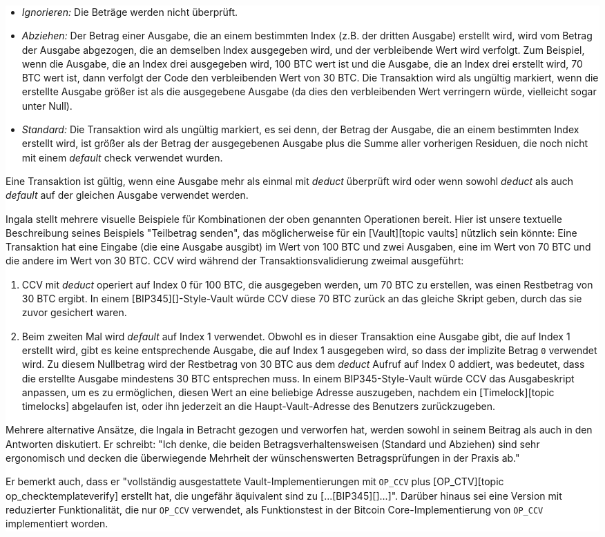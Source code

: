   - *Ignorieren:* Die Beträge werden nicht überprüft.

  - *Abziehen:* Der Betrag einer Ausgabe, die an einem bestimmten Index
    (z.B. der dritten Ausgabe) erstellt wird, wird vom Betrag der Ausgabe
    abgezogen, die an demselben Index ausgegeben wird, und der verbleibende
    Wert wird verfolgt. Zum Beispiel, wenn die Ausgabe, die an Index drei
    ausgegeben wird, 100 BTC wert ist und die Ausgabe, die an Index drei
    erstellt wird, 70 BTC wert ist, dann verfolgt der Code den verbleibenden
    Wert von 30 BTC. Die Transaktion wird als ungültig markiert,
    wenn die erstellte Ausgabe größer ist als die ausgegebene Ausgabe
    (da dies den verbleibenden Wert verringern würde, vielleicht sogar unter Null).

  - *Standard:* Die Transaktion wird als ungültig markiert, es sei denn,
    der Betrag der Ausgabe, die an einem bestimmten Index erstellt wird,
    ist größer als der Betrag der ausgegebenen Ausgabe plus die Summe aller vorherigen Residuen,
    die noch nicht mit einem _default_ check verwendet wurden.

  Eine Transaktion ist gültig, wenn eine Ausgabe mehr als einmal mit _deduct_
  überprüft wird oder wenn sowohl _deduct_ als auch
  _default_ auf der gleichen Ausgabe verwendet werden.

  Ingala stellt mehrere visuelle Beispiele für Kombinationen der oben genannten
  Operationen bereit. Hier ist unsere textuelle Beschreibung seines Beispiels
  "Teilbetrag senden", das möglicherweise für ein [Vault][topic vaults]
  nützlich sein könnte: Eine Transaktion hat eine Eingabe (die eine Ausgabe ausgibt)
  im Wert von 100 BTC und zwei Ausgaben, eine im Wert von 70 BTC und die andere im Wert von 30 BTC.
  CCV wird während der Transaktionsvalidierung zweimal ausgeführt:

  1. CCV mit _deduct_ operiert auf Index 0 für 100 BTC, die ausgegeben werden,
     um 70 BTC zu erstellen, was einen Restbetrag von 30 BTC ergibt. In einem
     [BIP345][]-Style-Vault würde CCV diese 70 BTC zurück an das gleiche Skript geben,
     durch das sie zuvor gesichert waren.

  2. Beim zweiten Mal wird _default_ auf Index 1 verwendet. Obwohl es in dieser
     Transaktion eine Ausgabe gibt, die auf Index 1 erstellt wird, gibt es keine
     entsprechende Ausgabe, die auf Index 1 ausgegeben wird, so dass der implizite
     Betrag `0` verwendet wird. Zu diesem Nullbetrag wird der Restbetrag von 30 BTC
     aus dem _deduct_ Aufruf auf Index 0 addiert, was bedeutet, dass die erstellte
     Ausgabe mindestens 30 BTC entsprechen muss. In einem BIP345-Style-Vault würde
     CCV das Ausgabeskript anpassen, um es zu ermöglichen, diesen Wert an eine beliebige
     Adresse auszugeben, nachdem ein [Timelock][topic timelocks] abgelaufen ist,
     oder ihn jederzeit an die Haupt-Vault-Adresse des Benutzers zurückzugeben.

  Mehrere alternative Ansätze, die Ingala in Betracht gezogen und verworfen hat,
  werden sowohl in seinem Beitrag als auch in den Antworten diskutiert. Er schreibt:
  "Ich denke, die beiden Betragsverhaltensweisen (Standard und Abziehen) sind sehr
  ergonomisch und decken die überwiegende Mehrheit der wünschenswerten Betragsprüfungen in der Praxis ab."

  Er bemerkt auch, dass er "vollständig ausgestattete Vault-Implementierungen mit `OP_CCV`
  plus [OP_CTV][topic op_checktemplateverify] erstellt hat, die ungefähr äquivalent sind zu
  [...[BIP345][]...]". Darüber hinaus sei eine Version mit reduzierter Funktionalität, die nur
  `OP_CCV` verwendet, als Funktionstest in der Bitcoin Core-Implementierung von
  `OP_CCV` implementiert worden.


[bitcoin core 29.0rc3]: https://bitcoincore.org/bin/bitcoin-core-29.0/
[bcc29 testing guide]: https://github.com/bitcoin-core/bitcoin-devwiki/wiki/29.0-Release-Candidate-Testing-Guide
[lnd 0.19.0-beta.rc1]: https://github.com/lightningnetwork/lnd/releases/tag/v0.19.0-beta.rc1
[back crsig]: https://bitcointalk.org/index.php?topic=206303.msg2162962#msg2162962
[bip119 prechange]: https://github.com/bitcoin/bips/blob/9573e060e32f10446b6a2064a38bdc2047171d9c/bip-0119.mediawiki
[news75 ctv]: /en/newsletters/2019/12/04/#op-checktemplateverify-ctv
[news190 recursive]: /en/newsletters/2022/03/09/#limiting-script-language-expressiveness
[modern ctv]: /en/newsletters/2019/12/18/#proposed-changes-to-bip-ctv
[rubin enumeration]: https://gnusha.org/pi/bitcoindev/CAD5xwhjj3JAXwnrgVe_7RKx0AVDDy4X-L9oOnwhswXAQFoJ7Bw@mail.gmail.com/
[towns ctvmot]: https://mailing-list.bitcoindevs.xyz/bitcoindev/Z8eUQCfCWjdivIzn@erisian.com.au/
[mn recursive]: https://mutinynet.com/address/tb1p0p5027shf4gm79c4qx8pmafcsg2lf5jd33tznmyjejrmqqx525gsk5nr58
[rubin recurse]: https://gnusha.org/pi/bitcoindev/CAD5xwhjsVA7k7ZQ_QdrcZOxdi+L6L7dvqAj1Mhx+zmBA3DM5zw@mail.gmail.com/
[osuntokun enum]: https://mailing-list.bitcoindevs.xyz/bitcoindev/CAO3Pvs-1H2s5Dso0z5CjKcHcPvQjG6PMMXvgkzLwXgCHWxNV_Q@mail.gmail.com/
[towns enum]: https://mailing-list.bitcoindevs.xyz/bitcoindev/Z8tes4tXo53_DRpU@erisian.com.au/
[ctv spookchain]: https://github.com/bitcoin/bips/pull/1792/files#diff-aaa82c3decf53fb4312de88fbb3cc081da786b72387c9fec7bfb977ad3558b91R589-R593
[ivgi minsc]: https://mailing-list.bitcoindevs.xyz/bitcoindev/CAGXD5f3EGyUVBc=bDoNi_nXcKmW7M_-mUZ7LOeyCCab5Nqt69Q@mail.gmail.com/
[minsc]: https://min.sc/
[poinsot alt]: https://mailing-list.bitcoindevs.xyz/bitcoindev/1JkExwyWEPJ9wACzdWqiu5cQ5WVj33ex2XHa1J9Uyew-YF6CLppDrcu3Vogl54JUi1OBExtDnLoQhC6TYDH_73wmoxi1w2CwPoiNn2AcGeo=@protonmail.com/
[moonsettler express]: https://mailing-list.bitcoindevs.xyz/bitcoindev/Gfgs0GeY513WBZ1FueJBVhdl2D-8QD2NqlBaP0RFGErYbHLE-dnFBN_rbxnTwzlolzpjlx0vo9YSgZpC013Lj4SI_WZR0N1iwbUiNze00tA=@protonmail.com/
[obeirne readiness]: https://mailing-list.bitcoindevs.xyz/bitcoindev/45ce340a-e5c9-4ce2-8ddc-5abfda3b1904n@googlegroups.com/
[nick dlc]: https://gist.github.com/jonasnick/e9627f56d04732ca83e94d448d4b5a51#dlcs
[lava 30m]: https://x.com/MarediaShehzan/status/1896593917631680835
[news322 csv-bitvm]: /en/newsletters/2024/09/27/#shielded-client-side-validation-csv
[news253 ark 0conf]: /en/newsletters/2023/05/31/#making-internal-transfers
[clark doc]: https://ark-protocol.org/intro/clark/index.html
[oor doc]: https://ark-protocol.org/intro/oor/index.html
[lopp destroy]: https://mailing-list.bitcoindevs.xyz/bitcoindev/CADL_X_cF=UKVa7CitXReMq8nA_4RadCF==kU4YG+0GYN97P6hQ@mail.gmail.com/
[boris timelock]: https://mailing-list.bitcoindevs.xyz/bitcoindev/CAFC_Vt54W1RR6GJSSg1tVsLi1=YHCQYiTNLxMj+vypMtTHcUBQ@mail.gmail.com/
[habovstiak gfsig]: https://mailing-list.bitcoindevs.xyz/bitcoindev/CALkkCJY=dv6cZ_HoUNQybF4-byGOjME3Jt2DRr20yZqMmdJUnQ@mail.gmail.com/
[news141 gfsig]: /en/newsletters/2021/03/24/#taproot-improvement-in-post-qc-recovery-at-no-onchain-cost
[guy fawkes signature scheme]: https://www.cl.cam.ac.uk/archive/rja14/Papers/fawkes.pdf
[fournier gfsig]: https://mailing-list.bitcoindevs.xyz/bitcoindev/CALkkCJYaLMciqYxNFa6qT6-WCsSD3P9pP7boYs=k0htAdnAR6g@mail.gmail.com/T/#ma2a9878dd4c63b520dc4f15cd51e51d31d323071
[wuille nonpublic]: https://mailing-list.bitcoindevs.xyz/bitcoindev/pXZj0cBHqBVPjkNPKBjiNE1BjPHhvRp-MwPaBsQu-s6RTEL9oBJearqZE33A2yz31LNRNUpZstq_q8YMN1VsCY2vByc9w4QyTOmIRCE3BFM=@wuille.net/T/#mfced9da4df93e56900a8e591d01d3b3abfa706ed
[cruz qramp]: https://mailing-list.bitcoindevs.xyz/bitcoindev/08a544fa-a29b-45c2-8303-8c5bde8598e7n@googlegroups.com/
[news347 bip119]: /de/newsletters/2025/03/28/#bips-1792
[roose ctvcsfs]: https://delvingbitcoin.org/t/ctv-csfs-can-we-reach-consensus-on-a-first-step-towards-covenants/1509/
[poinsot ctvcsfs1]: https://delvingbitcoin.org/t/ctv-csfs-can-we-reach-consensus-on-a-first-step-towards-covenants/1509/4
[10101 shutdown]: https://10101.finance/blog/10101-is-shutting-down
[towns vaults]: https://delvingbitcoin.org/t/ctv-csfs-can-we-reach-consensus-on-a-first-step-towards-covenants/1509/14
[obeirne ctv-vaults]: https://delvingbitcoin.org/t/ctv-csfs-can-we-reach-consensus-on-a-first-step-towards-covenants/1509/23
[sanders bitvm]: https://delvingbitcoin.org/t/ctv-csfs-can-we-reach-consensus-on-a-first-step-towards-covenants/1509/7
[obeirne liquid]: https://delvingbitcoin.org/t/ctv-csfs-can-we-reach-consensus-on-a-first-step-towards-covenants/1509/24
[kanjalkar liquid]: https://delvingbitcoin.org/t/ctv-csfs-can-we-reach-consensus-on-a-first-step-towards-covenants/1509/28
[poelstra liquid]: https://delvingbitcoin.org/t/ctv-csfs-can-we-reach-consensus-on-a-first-step-towards-covenants/1509/32
[news284 lnsym]: /en/newsletters/2024/01/10/#ln-symmetry-research-implementation
[sanders versus]: https://delvingbitcoin.org/t/ctv-csfs-can-we-reach-consensus-on-a-first-step-towards-covenants/1509/7
[towns nonrepo]: https://delvingbitcoin.org/t/ctv-csfs-can-we-reach-consensus-on-a-first-step-towards-covenants/1509/14
[roose ctv-ark]: https://codeberg.org/ark-bitcoin/bark/src/branch/ctv
[roose ctv-for-ark]: https://delvingbitcoin.org/t/the-ark-case-for-ctv/1528/
[roose ctv-ark-ln]: https://delvingbitcoin.org/t/the-ark-case-for-ctv/1528/5
[harding ctv-ark-ln]: https://delvingbitcoin.org/t/the-ark-case-for-ctv/1528/8
[news256 ln-jit]: /en/newsletters/2023/06/21/#just-in-time-jit-channels
[ruffing gfsig]: https://gnusha.org/pi/bitcoindev/1518710367.3550.111.camel@mmci.uni-saarland.de/
[cruz bip]: https://github.com/chucrut/bips/blob/master/bip-xxxxx.md
[towns anticov]: https://gnusha.org/pi/bitcoindev/20220719044458.GA26986@erisian.com.au/
[ccv bip]: https://github.com/bitcoin/bips/pull/1793
[ingala ccv]: https://delvingbitcoin.org/t/op-checkcontractverify-and-its-amount-semantic/1527/
[news319 64byte]: /en/newsletters/2024/09/06/#mitigating-merkle-tree-vulnerabilities
[poinsot nsequence]: https://delvingbitcoin.org/t/great-consensus-cleanup-revival/710/79
[provoost bridge]: https://mailing-list.bitcoindevs.xyz/bitcoindev/19f6a854-674a-4e4d-9497-363af306e3a0@app.fastmail.com/
[poinsot cleanup]: https://mailing-list.bitcoindevs.xyz/bitcoindev/uDAujRxk4oWnEGYX9lBD3e0V7a4V4Pd-c4-2QVybSZNcfJj5a6IbO6fCM_xEQEpBvQeOT8eIi1r91iKFIveeLIxfNMzDys77HUcbl7Zne4g=@protonmail.com/
[cleanup bip]: https://github.com/darosior/bips/blob/consensus_cleanup/bip-cc.md
[news312 chilldkg]: /en/newsletters/2024/07/19/#distributed-key-generation-protocol-for-frost
[fnr secp]: https://mailing-list.bitcoindevs.xyz/bitcoindev/d0044f9c-d974-43ca-9891-64bb60a90f1f@gmail.com/
[secp256k1lab]: https://github.com/secp256k1lab/secp256k1lab
[corallo eltoo]: https://x.com/TheBlueMatt/status/1857119394104500484
[bdk wallet 1.2.0]: https://github.com/bitcoindevkit/bdk/releases/tag/wallet-1.2.0
[ldk v0.1.2]: https://github.com/lightningdevkit/rust-lightning/releases/tag/v0.1.2
[news341 pr review]: /de/newsletters/2025/02/14/#bitcoin-core-pr-review-club